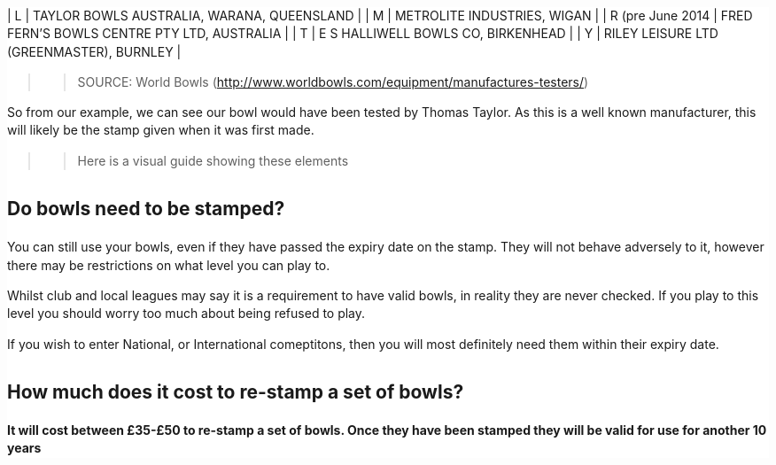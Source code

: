 | L  | TAYLOR BOWLS AUSTRALIA, WARANA, QUEENSLAND  |
| M  | METROLITE INDUSTRIES, WIGAN  |
| R (pre June 2014  | FRED FERN’S BOWLS CENTRE PTY LTD, AUSTRALIA  |
| T  | E S HALLIWELL BOWLS CO, BIRKENHEAD  |
| Y  | RILEY LEISURE LTD (GREENMASTER), BURNLEY  |

>> SOURCE: World Bowls (http://www.worldbowls.com/equipment/manufactures-testers/)

So from our example, we can see our bowl would have been tested by Thomas Taylor. As this is a well known manufacturer, this will likely be the stamp given when it was first made.

<iframe width="560" height="315" src="https://www.youtube.com/embed/cSrekl-JoVA" frameborder="0" allow="accelerometer; autoplay; clipboard-write; encrypted-media; gyroscope; picture-in-picture" allowfullscreen></iframe>

>> Here is a visual guide showing these elements

## Do bowls need to be stamped?

You can still use your bowls, even if they have passed the expiry date on the stamp. They will not behave adversely to it, however there may be restrictions on what level you can play to.

Whilst club and local leagues may say it is a requirement to have valid bowls, in reality they are never checked. If you play to this level you should worry too much about being refused to play.

If you wish to enter National, or International comeptitons, then you will most definitely need them within their expiry date.

## How much does it cost to re-stamp a set of bowls?

**It will cost between £35-£50 to re-stamp a set of bowls. Once they have been stamped they will be valid for use for another 10 years**
